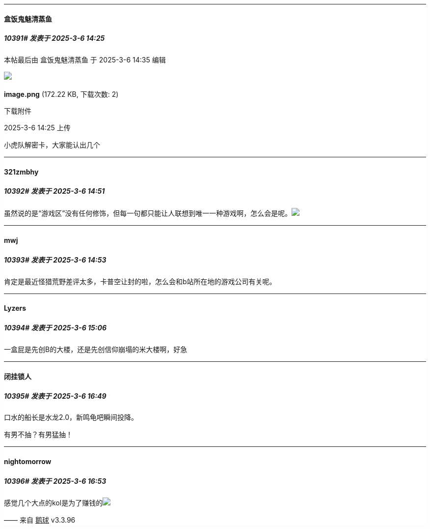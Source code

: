*****

####  盒饭鬼魅清蒸鱼  
##### 10391#       发表于 2025-3-6 14:25

 本帖最后由 盒饭鬼魅清蒸鱼 于 2025-3-6 14:35 编辑 

<img src="https://img.saraba1st.com/forum/202503/06/142508qadea7jxdjylxudg.png" referrerpolicy="no-referrer">

<strong>image.png</strong> (172.22 KB, 下载次数: 2)

下载附件

2025-3-6 14:25 上传

小虎队解密卡，大家能认出几个

*****

####  321zmbhy  
##### 10392#       发表于 2025-3-6 14:51

虽然说的是“游戏区”没有任何修饰，但每一句都只能让人联想到唯一一种游戏啊，怎么会是呢。<img src="https://static.saraba1st.com/image/smiley/face2017/048.png" referrerpolicy="no-referrer">

*****

####  mwj  
##### 10393#       发表于 2025-3-6 14:53

肯定是最近怪猎荒野差评太多，卡普空让封的啦，怎么会和b站所在地的游戏公司有关呢。

*****

####  Lyzers  
##### 10394#       发表于 2025-3-6 15:06

一盒屁是先创B的大楼，还是先创信仰崩塌的米大楼啊，好急

*****

####  闭挂锁人  
##### 10395#       发表于 2025-3-6 16:49

口水的船长是水龙2.0，新鸣龟吧瞬间投降。

有男不抽？有男猛抽！

*****

####  nightomorrow  
##### 10396#       发表于 2025-3-6 16:53

感觉几个大点的kol是为了赚钱的<img src="https://static.saraba1st.com/image/smiley/face2017/031.png" referrerpolicy="no-referrer">

—— 来自 [鹅球](https://www.pgyer.com/GcUxKd4w) v3.3.96
